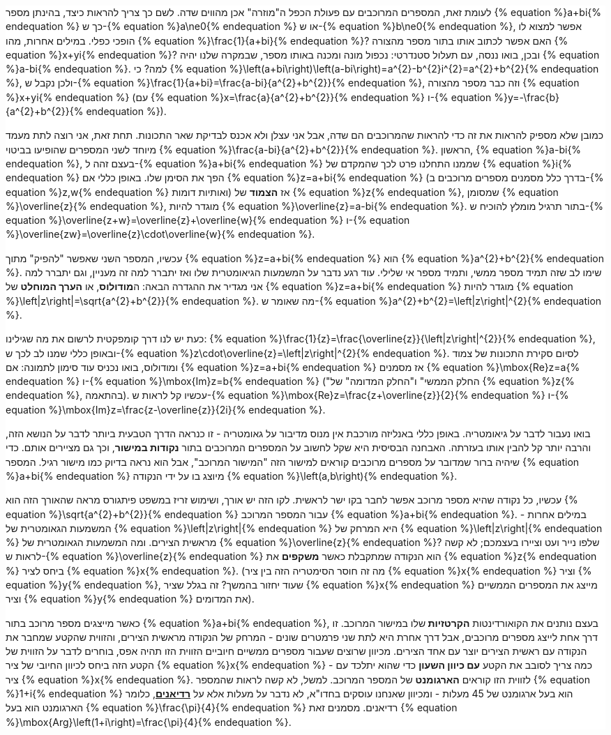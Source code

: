 <p>לעומת זאת, המספרים המרוכבים עם פעולת הכפל ה"מוזרה" אכן מהווים שדה. לשם כך צריך להראות כיצד, בהינתן מספר {% equation %}a+bi{% endequation %} כך ש-{% equation %}a\ne0{% endequation %} או ש-{% equation %}b\ne0{% endequation %}, אפשר למצוא לו הופכי כפלי. במילים אחרות, מהו {% equation %}\frac{1}{a+bi}{% endequation %}? האם אפשר לכתוב אותו בתור מספר מהצורה {% equation %}x+yi{% endequation %}? ובכן, בואו ננסה, עם תעלול סטנדרטי: נכפול מונה ומכנה באותו מספר, שבמקרה שלנו יהיה {% equation %}a-bi{% endequation %}. למה? כי {% equation %}\left(a+bi\right)\left(a-bi\right)=a^{2}-b^{2}i^{2}=a^{2}+b^{2}{% endequation %}, ולכן נקבל ש-{% equation %}\frac{1}{a+bi}=\frac{a-bi}{a^{2}+b^{2}}{% endequation %}, וזה כבר מספר מהצורה {% equation %}x+yi{% endequation %} (עם {% equation %}x=\frac{a}{a^{2}+b^{2}}{% endequation %} ו-{% equation %}y=-\frac{b}{a^{2}+b^{2}}{% endequation %}).</p>

<p>כמובן שלא מספיק להראות את זה כדי להראות שהמרוכבים הם שדה, אבל אני עצלן ולא אכנס לבדיקת שאר התכונות. תחת זאת, אני רוצה לתת מעמד מיוחד לשני המספרים שהופיעו בביטוי {% equation %}\frac{a-bi}{a^{2}+b^{2}}{% endequation %}. הראשון, {% equation %}a-bi{% endequation %}, בעצם זהה ל-{% equation %}a+bi{% endequation %} שממנו התחלנו פרט לכך שהמקדם של {% equation %}i{% endequation %} הפך את הסימן שלו. באופן כללי אם {% equation %}z=a+bi{% endequation %} (בדרך כלל מסמנים מספרים מרוכבים ב-{% equation %}z,w{% endequation %} ואותיות דומות) אז <strong>הצמוד</strong> של {% equation %}z{% endequation %}, שמסומן {% equation %}\overline{z}{% endequation %}, מוגדר להיות {% equation %}\overline{z}=a-bi{% endequation %}. בתור תרגיל מומלץ להוכיח ש-{% equation %}\overline{z+w}=\overline{z}+\overline{w}{% endequation %} ו-{% equation %}\overline{zw}=\overline{z}\cdot\overline{w}{% endequation %}.</p>

<p>עכשיו, המספר השני שאפשר "להפיק" מתוך {% equation %}z=a+bi{% endequation %} הוא {% equation %}a^{2}+b^{2}{% endequation %}. שימו לב שזה תמיד מספר ממשי, ותמיד מספר אי שלילי. עוד רגע נדבר על המשמעות הגיאומטרית שלו ואז יתברר למה זה מעניין, וגם יתברר למה אני מגדיר את ההגדרה הבאה: ה<strong>מודולוס</strong>, או <strong>הערך המוחלט</strong> של {% equation %}z=a+bi{% endequation %} מוגדר להיות {% equation %}\left|z\right|=\sqrt{a^{2}+b^{2}}{% endequation %}. מה שאומר ש-{% equation %}a^{2}+b^{2}=\left|z\right|^{2}{% endequation %}.</p>

<p>כעת יש לנו דרך קומפקטית לרשום את מה שגילינו: {% equation %}\frac{1}{z}=\frac{\overline{z}}{\left|z\right|^{2}}{% endequation %}, ובאופן כללי שמנו לב לכך ש-{% equation %}z\cdot\overline{z}=\left|z\right|^{2}{% endequation %}. לסיום סקירת התכונות של צמוד ומודולוס, בואו נכניס עוד סימון לתמונה: אם {% equation %}z=a+bi{% endequation %} אז מסמנים {% equation %}\mbox{Re}z=a{% endequation %} ו-{% equation %}\mbox{Im}z=b{% endequation %} ("החלק הממשי" ו"החלק המדומה" של {% equation %}z{% endequation %}, בהתאמה). עכשיו קל לראות ש-{% equation %}\mbox{Re}z=\frac{z+\overline{z}}{2}{% endequation %} ו-{% equation %}\mbox{Im}z=\frac{z-\overline{z}}{2i}{% endequation %}.</p>

<p>בואו נעבור לדבר על גיאומטריה. באופן כללי באנליזה מורכבת אין מנוס מדיבור על גאומטריה - זו כנראה הדרך הטבעית ביותר לדבר על הנושא הזה, והרבה יותר קל להבין אותו בעזרתה. האבחנה הבסיסית היא שקל לחשוב על המספרים המרוכבים בתור <strong>נקודות במישור</strong>, וכך גם מציירים אותם. כדי שיהיה ברור שמדובר על מספרים מרוכבים קוראים למישור הזה "המישור המרוכב", אבל הוא נראה בדיוק כמו מישור רגיל. המספר {% equation %}a+bi{% endequation %} מיוצג בו על ידי הנקודה {% equation %}\left(a,b\right){% endequation %}.</p>

<p>עכשיו, כל נקודה שהיא מספר מרוכב אפשר לחבר בקו ישר לראשית. לקו הזה יש אורך, ושימוש זריז במשפט פיתגורס מראה שהאורך הזה הוא {% equation %}\sqrt{a^{2}+b^{2}}{% endequation %} עבור המספר המרוכב {% equation %}a+bi{% endequation %}. במילים אחרות - המשמעות הגאומטרית של {% equation %}\left|z\right|{% endequation %} היא המרחק של {% equation %}\left|z\right|{% endequation %} מראשית הצירים. ומה המשמעות הגאומטרית של {% equation %}\overline{z}{% endequation %}? שלפו נייר ועט וציירו בעצמכם; לא קשה לראות ש-{% equation %}\overline{z}{% endequation %} הוא הנקודה שמתקבלת כאשר <strong>משקפים</strong> את {% equation %}z{% endequation %} ביחס לציר {% equation %}x{% endequation %}. (מה זה חוסר הסימטריה הזה בין ציר {% equation %}x{% endequation %} וציר {% equation %}y{% endequation %}, שעוד יחזור בהמשך? זה בגלל שציר {% equation %}x{% endequation %} מייצג את המספרים הממשיים וציר {% equation %}y{% endequation %} את המדומים).</p>

<p>כאשר מייצגים מספר מרוכב בתור {% equation %}a+bi{% endequation %}, בעצם נותנים את הקואורדינטות <strong>הקרטזיות </strong>שלו במישור המרוכב. זו דרך אחת לייצג מספרים מרוכבים, אבל דרך אחרת היא לתת שני פרמטרים שונים - המרחק של הנקודה מראשית הצירים, והזווית שהקטע שמחבר את הנקודה עם ראשית הצירים יוצר עם אחד הצירים. מכיוון שרוצים שעבור מספרים ממשיים חיוביים הזווית הזו תהיה אפס, בוחרים לדבר על הזווית של הקטע הזה ביחס לכיוון החיובי של ציר {% equation %}x{% endequation %} - כמה צריך לסובב את הקטע <strong>עם כיוון השעון</strong> כדי שהוא יתלכד עם ציר {% equation %}x{% endequation %}. לזווית הזו קוראים <strong>הארגומנט</strong> של המספר המרוכב. למשל, לא קשה לראות שהמספר {% equation %}1+i{% endequation %} הוא בעל ארגומנט של 45 מעלות - ומכיוון שאנחנו עוסקים בחדו"א, לא נדבר על מעלות אלא על <strong><a href="http://www.gadial.net/2008/01/11/radians/">רדיאנים</a></strong>, כלומר הארגומנט הוא בעל {% equation %}\frac{\pi}{4}{% endequation %} רדיאנים. מסמנים זאת {% equation %}\mbox{Arg}\left(1+i\right)=\frac{\pi}{4}{% endequation %}.</p>

